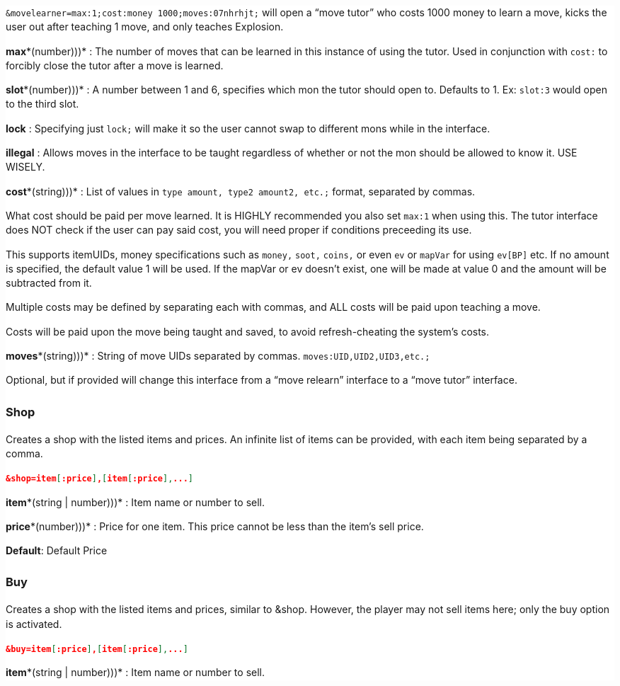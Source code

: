 `&movelearner=max:1;cost:money 1000;moves:07nhrhjt;` will open a “move tutor” who costs 1000 money to learn a move, kicks the user out after teaching 1 move, and only teaches Explosion.

**max***(number)))*
: The number of moves that can be learned in this instance of using the tutor. Used in conjunction with `cost:` to forcibly close the tutor after a move is learned.

**slot***(number)))*
: A number between 1 and 6, specifies which mon the tutor should open to. Defaults to 1. Ex: `slot:3` would open to the third slot.

**lock**
: Specifying just `lock;` will make it so the user cannot swap to different mons while in the interface.

**illegal**
: Allows moves in the interface to be taught regardless of whether or not the mon should be allowed to know it. USE WISELY.

**cost***(string)))*
: List of values in `type amount, type2 amount2, etc.;` format, separated by commas.

What cost should be paid per move learned. It is HIGHLY recommended you also set `max:1` when using this. The tutor interface does NOT check if the user can pay said cost, you will need proper if conditions preceeding its use.

This supports itemUIDs, money specifications such as `money,` `soot,` `coins,` or even `ev` or `mapVar` for using `ev[BP]` etc. If no amount is specified, the default value 1 will be used. If the mapVar or ev doesn’t exist, one will be made at value 0 and the amount will be subtracted from it.

Multiple costs may be defined by separating each with commas, and ALL costs will be paid upon teaching a move.

Costs will be paid upon the move being taught and saved, to avoid refresh-cheating the system’s costs.

**moves***(string)))*
: String of move UIDs separated by commas. `moves:UID,UID2,UID3,etc.;`

Optional, but if provided will change this interface from a “move relearn” interface to a “move tutor” interface.

### Shop
Creates a shop with the listed items and prices. An infinite list of items can be provided, with each item being separated by a comma.
```json
&shop=item[:price],[item[:price],...]
```
**item***(string | number)))*
: Item name or number to sell.

**price***(number)))*
: Price for one item. This price cannot be less than the item’s sell price.

**Default**: Default Price

### Buy
Creates a shop with the listed items and prices, similar to &shop. However, the player may not sell items here; only the buy option is activated.
```json
&buy=item[:price],[item[:price],...]
```
**item***(string | number)))*
: Item name or number to sell.
